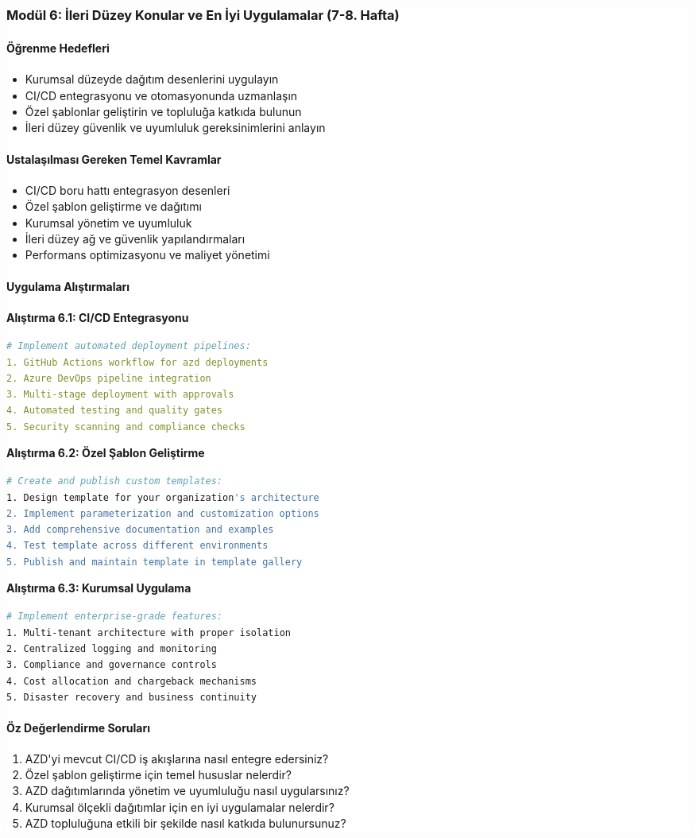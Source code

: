 ### Modül 6: İleri Düzey Konular ve En İyi Uygulamalar (7-8. Hafta)

#### Öğrenme Hedefleri
- Kurumsal düzeyde dağıtım desenlerini uygulayın  
- CI/CD entegrasyonu ve otomasyonunda uzmanlaşın  
- Özel şablonlar geliştirin ve topluluğa katkıda bulunun  
- İleri düzey güvenlik ve uyumluluk gereksinimlerini anlayın  

#### Ustalaşılması Gereken Temel Kavramlar
- CI/CD boru hattı entegrasyon desenleri  
- Özel şablon geliştirme ve dağıtımı  
- Kurumsal yönetim ve uyumluluk  
- İleri düzey ağ ve güvenlik yapılandırmaları  
- Performans optimizasyonu ve maliyet yönetimi  

#### Uygulama Alıştırmaları

**Alıştırma 6.1: CI/CD Entegrasyonu**  
```yaml
# Implement automated deployment pipelines:
1. GitHub Actions workflow for azd deployments
2. Azure DevOps pipeline integration
3. Multi-stage deployment with approvals
4. Automated testing and quality gates
5. Security scanning and compliance checks
```  

**Alıştırma 6.2: Özel Şablon Geliştirme**  
```bash
# Create and publish custom templates:
1. Design template for your organization's architecture
2. Implement parameterization and customization options
3. Add comprehensive documentation and examples
4. Test template across different environments
5. Publish and maintain template in template gallery
```  

**Alıştırma 6.3: Kurumsal Uygulama**  
```bash
# Implement enterprise-grade features:
1. Multi-tenant architecture with proper isolation
2. Centralized logging and monitoring
3. Compliance and governance controls
4. Cost allocation and chargeback mechanisms
5. Disaster recovery and business continuity
```  

#### Öz Değerlendirme Soruları
1. AZD'yi mevcut CI/CD iş akışlarına nasıl entegre edersiniz?  
2. Özel şablon geliştirme için temel hususlar nelerdir?  
3. AZD dağıtımlarında yönetim ve uyumluluğu nasıl uygularsınız?  
4. Kurumsal ölçekli dağıtımlar için en iyi uygulamalar nelerdir?  
5. AZD topluluğuna etkili bir şekilde nasıl katkıda bulunursunuz?
